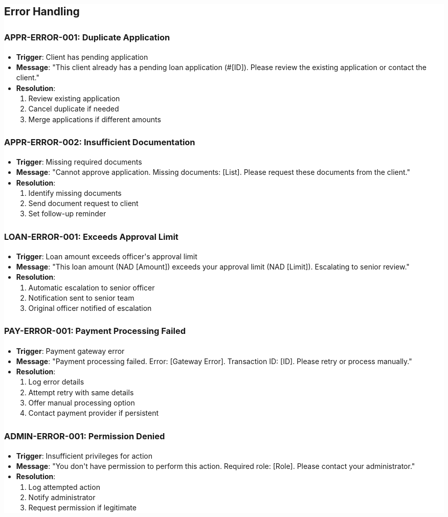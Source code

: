 ## Error Handling

### APPR-ERROR-001: Duplicate Application

- **Trigger**: Client has pending application
- **Message**: "This client already has a pending loan application (#[ID]). Please review the existing application or contact the client."
- **Resolution**:
  1. Review existing application
  2. Cancel duplicate if needed
  3. Merge applications if different amounts

### APPR-ERROR-002: Insufficient Documentation

- **Trigger**: Missing required documents
- **Message**: "Cannot approve application. Missing documents: [List]. Please request these documents from the client."
- **Resolution**:
  1. Identify missing documents
  2. Send document request to client
  3. Set follow-up reminder

### LOAN-ERROR-001: Exceeds Approval Limit

- **Trigger**: Loan amount exceeds officer's approval limit
- **Message**: "This loan amount (NAD [Amount]) exceeds your approval limit (NAD [Limit]). Escalating to senior review."
- **Resolution**:
  1. Automatic escalation to senior officer
  2. Notification sent to senior team
  3. Original officer notified of escalation

### PAY-ERROR-001: Payment Processing Failed

- **Trigger**: Payment gateway error
- **Message**: "Payment processing failed. Error: [Gateway Error]. Transaction ID: [ID]. Please retry or process manually."
- **Resolution**:
  1. Log error details
  2. Attempt retry with same details
  3. Offer manual processing option
  4. Contact payment provider if persistent

### ADMIN-ERROR-001: Permission Denied

- **Trigger**: Insufficient privileges for action
- **Message**: "You don't have permission to perform this action. Required role: [Role]. Please contact your administrator."
- **Resolution**:
  1. Log attempted action
  2. Notify administrator
  3. Request permission if legitimate
